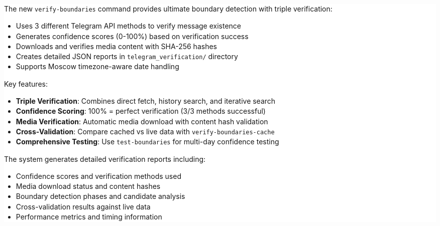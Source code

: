 The new `verify-boundaries` command provides ultimate boundary detection with triple verification:
- Uses 3 different Telegram API methods to verify message existence
- Generates confidence scores (0-100%) based on verification success
- Downloads and verifies media content with SHA-256 hashes
- Creates detailed JSON reports in `telegram_verification/` directory
- Supports Moscow timezone-aware date handling

Key features:
- **Triple Verification**: Combines direct fetch, history search, and iterative search
- **Confidence Scoring**: 100% = perfect verification (3/3 methods successful)
- **Media Verification**: Automatic media download with content hash validation
- **Cross-Validation**: Compare cached vs live data with `verify-boundaries-cache`
- **Comprehensive Testing**: Use `test-boundaries` for multi-day confidence testing

The system generates detailed verification reports including:
- Confidence scores and verification methods used
- Media download status and content hashes
- Boundary detection phases and candidate analysis
- Cross-validation results against live data
- Performance metrics and timing information